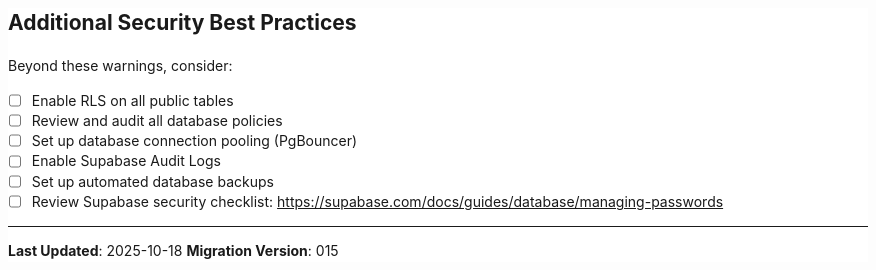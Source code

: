 
## Additional Security Best Practices

Beyond these warnings, consider:

- [ ] Enable RLS on all public tables
- [ ] Review and audit all database policies
- [ ] Set up database connection pooling (PgBouncer)
- [ ] Enable Supabase Audit Logs
- [ ] Set up automated database backups
- [ ] Review Supabase security checklist: https://supabase.com/docs/guides/database/managing-passwords

---

**Last Updated**: 2025-10-18
**Migration Version**: 015
